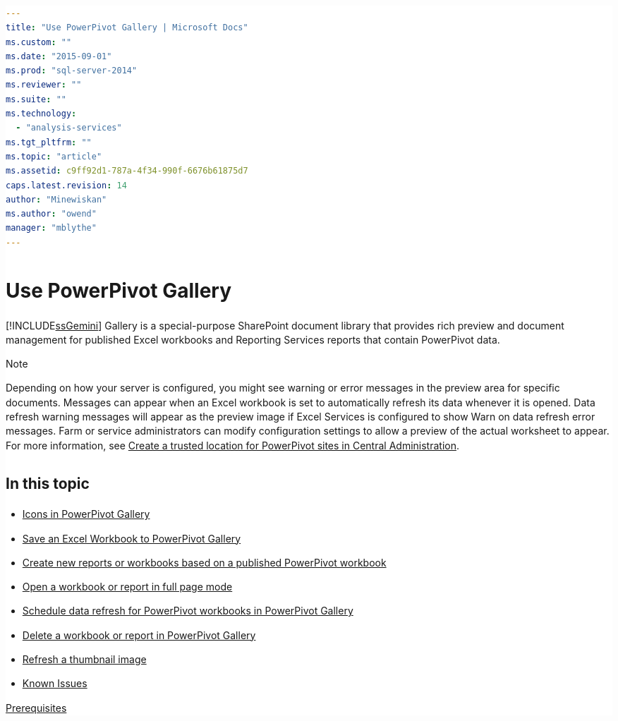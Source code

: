 ```yaml
---
title: "Use PowerPivot Gallery | Microsoft Docs"
ms.custom: ""
ms.date: "2015-09-01"
ms.prod: "sql-server-2014"
ms.reviewer: ""
ms.suite: ""
ms.technology: 
  - "analysis-services"
ms.tgt_pltfrm: ""
ms.topic: "article"
ms.assetid: c9ff92d1-787a-4f34-990f-6676b61875d7
caps.latest.revision: 14
author: "Minewiskan"
ms.author: "owend"
manager: "mblythe"
---
```

# Use PowerPivot Gallery
  [!INCLUDE[ssGemini](../../includes/ssgemini-md.md)] Gallery is a special-purpose SharePoint document library that provides rich preview and document management for published Excel workbooks and Reporting Services reports that contain PowerPivot data.  
  
> [!NOTE]  
>  Depending on how your server is configured, you might see warning or error messages in the preview area for specific documents. Messages can appear when an Excel workbook is set to automatically refresh its data whenever it is opened. Data refresh warning messages will appear as the preview image if Excel Services is configured to show Warn on data refresh error messages. Farm or service administrators can modify configuration settings to allow a preview of the actual worksheet to appear. For more information, see [Create a trusted location for PowerPivot sites in Central Administration](../../2014/analysis-services/create-a-trusted-location-for-powerpivot-sites-in-central-administration.md).  
  
##  <a name="bkmk_top"></a> In this topic  
  
-   [Icons in PowerPivot Gallery](#icons)  
  
-   [Save an Excel Workbook to PowerPivot Gallery](#add)  
  
-   [Create new reports or workbooks based on a published PowerPivot workbook](#newdocs)  
  
-   [Open a workbook or report in full page mode](#view)  
  
-   [Schedule data refresh for PowerPivot workbooks in PowerPivot Gallery](#newdr)  
  
-   [Delete a workbook or report in PowerPivot Gallery](#delete)  
  
-   [Refresh a thumbnail image](#image)  
  
-   [Known Issues](#bkmk_known_issues)  
  
 [Prerequisites](#prereq)  
  